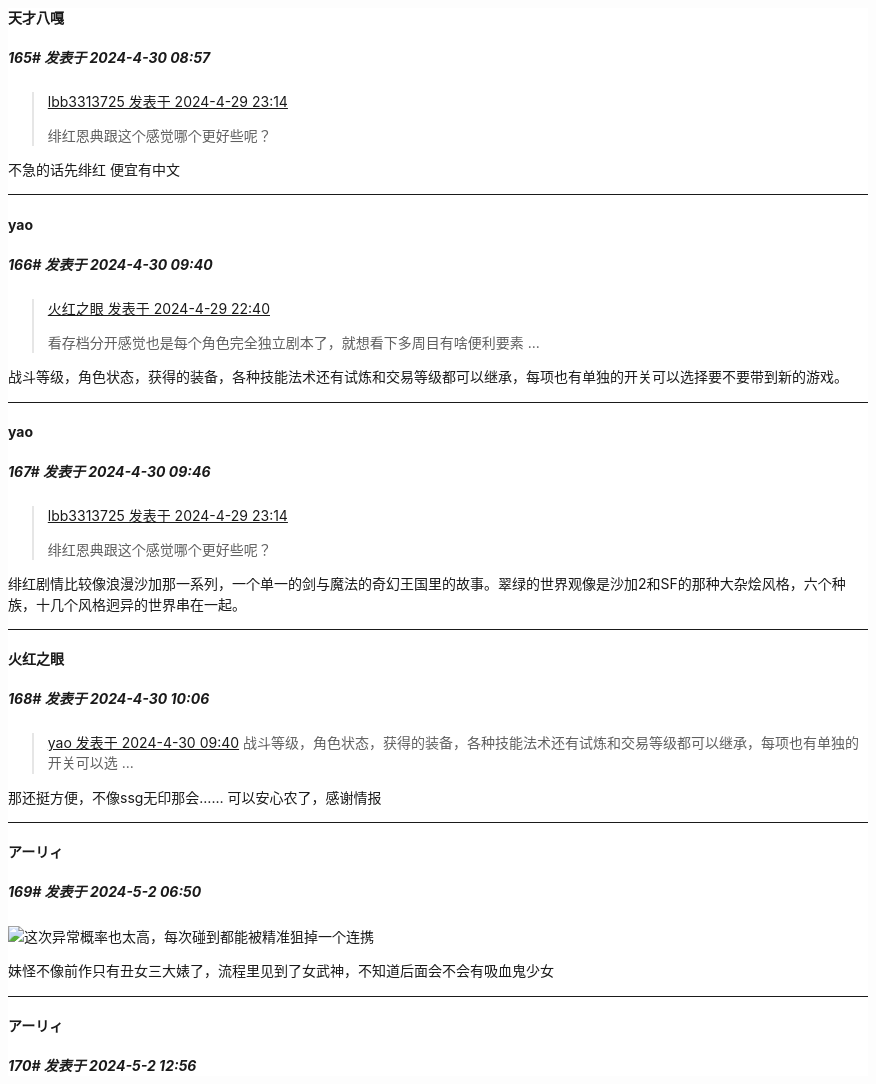 ####  天才八嘎  
##### 165#       发表于 2024-4-30 08:57

<blockquote><a href="httphttps://bbs.saraba1st.com/2b/forum.php?mod=redirect&amp;goto=findpost&amp;pid=64766294&amp;ptid=2150951" target="_blank">lbb3313725 发表于 2024-4-29 23:14</a>

绯红恩典跟这个感觉哪个更好些呢？</blockquote>
不急的话先绯红 便宜有中文

*****

####  yao  
##### 166#       发表于 2024-4-30 09:40

<blockquote><a href="httphttps://bbs.saraba1st.com/2b/forum.php?mod=redirect&amp;goto=findpost&amp;pid=64765995&amp;ptid=2150951" target="_blank">火红之眼 发表于 2024-4-29 22:40</a>

看存档分开感觉也是每个角色完全独立剧本了，就想看下多周目有啥便利要素 ...</blockquote>
战斗等级，角色状态，获得的装备，各种技能法术还有试炼和交易等级都可以继承，每项也有单独的开关可以选择要不要带到新的游戏。

*****

####  yao  
##### 167#       发表于 2024-4-30 09:46

<blockquote><a href="httphttps://bbs.saraba1st.com/2b/forum.php?mod=redirect&amp;goto=findpost&amp;pid=64766294&amp;ptid=2150951" target="_blank">lbb3313725 发表于 2024-4-29 23:14</a>

绯红恩典跟这个感觉哪个更好些呢？</blockquote>
绯红剧情比较像浪漫沙加那一系列，一个单一的剑与魔法的奇幻王国里的故事。翠绿的世界观像是沙加2和SF的那种大杂烩风格，六个种族，十几个风格迥异的世界串在一起。

*****

####  火红之眼  
##### 168#       发表于 2024-4-30 10:06

<blockquote><a href="httphttps://bbs.saraba1st.com/2b/forum.php?mod=redirect&amp;goto=findpost&amp;pid=64768494&amp;ptid=2150951" target="_blank">yao 发表于 2024-4-30 09:40</a>
战斗等级，角色状态，获得的装备，各种技能法术还有试炼和交易等级都可以继承，每项也有单独的开关可以选 ...</blockquote>
那还挺方便，不像ssg无印那会……
可以安心农了，感谢情报

*****

####  アーリィ  
##### 169#       发表于 2024-5-2 06:50

<img src="https://static.saraba1st.com/image/smiley/face2017/068.png" referrerpolicy="no-referrer">这次异常概率也太高，每次碰到都能被精准狙掉一个连携

妹怪不像前作只有丑女三大婊了，流程里见到了女武神，不知道后面会不会有吸血鬼少女

*****

####  アーリィ  
##### 170#       发表于 2024-5-2 12:56
